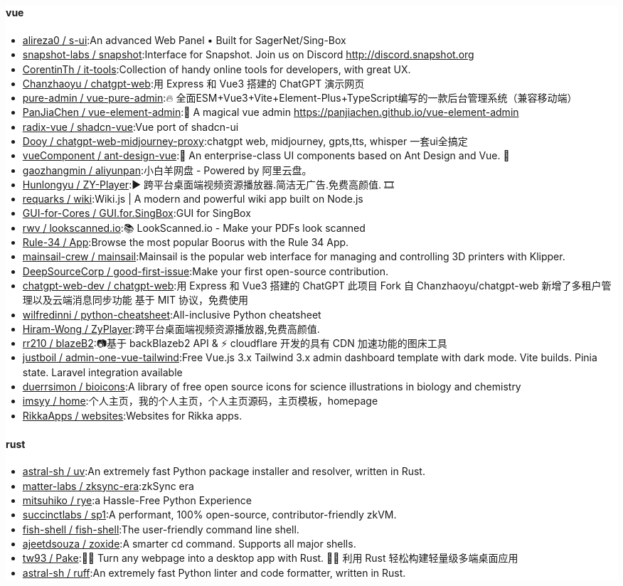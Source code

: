 #### vue
* [alireza0 / s-ui](https://github.com/alireza0/s-ui):An advanced Web Panel • Built for SagerNet/Sing-Box
* [snapshot-labs / snapshot](https://github.com/snapshot-labs/snapshot):Interface for Snapshot. Join us on Discord http://discord.snapshot.org
* [CorentinTh / it-tools](https://github.com/CorentinTh/it-tools):Collection of handy online tools for developers, with great UX.
* [Chanzhaoyu / chatgpt-web](https://github.com/Chanzhaoyu/chatgpt-web):用 Express 和 Vue3 搭建的 ChatGPT 演示网页
* [pure-admin / vue-pure-admin](https://github.com/pure-admin/vue-pure-admin):🔥 全面ESM+Vue3+Vite+Element-Plus+TypeScript编写的一款后台管理系统（兼容移动端）
* [PanJiaChen / vue-element-admin](https://github.com/PanJiaChen/vue-element-admin):🎉 A magical vue admin https://panjiachen.github.io/vue-element-admin
* [radix-vue / shadcn-vue](https://github.com/radix-vue/shadcn-vue):Vue port of shadcn-ui
* [Dooy / chatgpt-web-midjourney-proxy](https://github.com/Dooy/chatgpt-web-midjourney-proxy):chatgpt web, midjourney, gpts,tts, whisper 一套ui全搞定
* [vueComponent / ant-design-vue](https://github.com/vueComponent/ant-design-vue):🌈 An enterprise-class UI components based on Ant Design and Vue. 🐜
* [gaozhangmin / aliyunpan](https://github.com/gaozhangmin/aliyunpan):小白羊网盘 - Powered by 阿里云盘。
* [Hunlongyu / ZY-Player](https://github.com/Hunlongyu/ZY-Player):▶️
跨平台桌面端视频资源播放器.简洁无广告.免费高颜值. 🎞
* [requarks / wiki](https://github.com/requarks/wiki):Wiki.js | A modern and powerful wiki app built on Node.js
* [GUI-for-Cores / GUI.for.SingBox](https://github.com/GUI-for-Cores/GUI.for.SingBox):GUI for SingBox
* [rwv / lookscanned.io](https://github.com/rwv/lookscanned.io):📚 LookScanned.io - Make your PDFs look scanned
* [Rule-34 / App](https://github.com/Rule-34/App):Browse the most popular Boorus with the Rule 34 App.
* [mainsail-crew / mainsail](https://github.com/mainsail-crew/mainsail):Mainsail is the popular web interface for managing and controlling 3D printers with Klipper.
* [DeepSourceCorp / good-first-issue](https://github.com/DeepSourceCorp/good-first-issue):Make your first open-source contribution.
* [chatgpt-web-dev / chatgpt-web](https://github.com/chatgpt-web-dev/chatgpt-web):用 Express 和 Vue3 搭建的 ChatGPT 此项目 Fork 自 Chanzhaoyu/chatgpt-web 新增了多租户管理以及云端消息同步功能 基于 MIT 协议，免费使用
* [wilfredinni / python-cheatsheet](https://github.com/wilfredinni/python-cheatsheet):All-inclusive Python cheatsheet
* [Hiram-Wong / ZyPlayer](https://github.com/Hiram-Wong/ZyPlayer):跨平台桌面端视频资源播放器,免费高颜值.
* [rr210 / blazeB2](https://github.com/rr210/blazeB2):📷基于 backBlazeb2 API & ⚡ cloudflare 开发的具有 CDN 加速功能的图床工具
* [justboil / admin-one-vue-tailwind](https://github.com/justboil/admin-one-vue-tailwind):Free Vue.js 3.x Tailwind 3.x admin dashboard template with dark mode. Vite builds. Pinia state. Laravel integration available
* [duerrsimon / bioicons](https://github.com/duerrsimon/bioicons):A library of free open source icons for science illustrations in biology and chemistry
* [imsyy / home](https://github.com/imsyy/home):个人主页，我的个人主页，个人主页源码，主页模板，homepage
* [RikkaApps / websites](https://github.com/RikkaApps/websites):Websites for Rikka apps.

#### rust
* [astral-sh / uv](https://github.com/astral-sh/uv):An extremely fast Python package installer and resolver, written in Rust.
* [matter-labs / zksync-era](https://github.com/matter-labs/zksync-era):zkSync era
* [mitsuhiko / rye](https://github.com/mitsuhiko/rye):a Hassle-Free Python Experience
* [succinctlabs / sp1](https://github.com/succinctlabs/sp1):A performant, 100% open-source, contributor-friendly zkVM.
* [fish-shell / fish-shell](https://github.com/fish-shell/fish-shell):The user-friendly command line shell.
* [ajeetdsouza / zoxide](https://github.com/ajeetdsouza/zoxide):A smarter cd command. Supports all major shells.
* [tw93 / Pake](https://github.com/tw93/Pake):🤱🏻 Turn any webpage into a desktop app with Rust. 🤱🏻 利用 Rust 轻松构建轻量级多端桌面应用
* [astral-sh / ruff](https://github.com/astral-sh/ruff):An extremely fast Python linter and code formatter, written in Rust.
